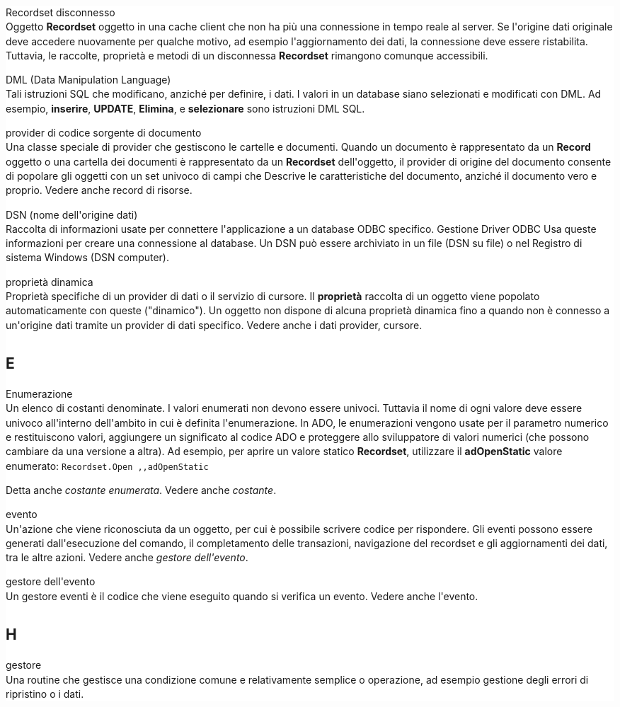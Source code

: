  Recordset disconnesso  
 Oggetto **Recordset** oggetto in una cache client che non ha più una connessione in tempo reale al server. Se l'origine dati originale deve accedere nuovamente per qualche motivo, ad esempio l'aggiornamento dei dati, la connessione deve essere ristabilita. Tuttavia, le raccolte, proprietà e metodi di un disconnessa **Recordset** rimangono comunque accessibili.  
  
 DML (Data Manipulation Language)  
 Tali istruzioni SQL che modificano, anziché per definire, i dati. I valori in un database siano selezionati e modificati con DML. Ad esempio, **inserire**, **UPDATE**, **Elimina**, e **selezionare** sono istruzioni DML SQL.  
  
 provider di codice sorgente di documento  
 Una classe speciale di provider che gestiscono le cartelle e documenti. Quando un documento è rappresentato da un **Record** oggetto o una cartella dei documenti è rappresentato da un **Recordset** dell'oggetto, il provider di origine del documento consente di popolare gli oggetti con un set univoco di campi che Descrive le caratteristiche del documento, anziché il documento vero e proprio. Vedere anche record di risorse.  
  
 DSN (nome dell'origine dati)  
 Raccolta di informazioni usate per connettere l'applicazione a un database ODBC specifico. Gestione Driver ODBC Usa queste informazioni per creare una connessione al database. Un DSN può essere archiviato in un file (DSN su file) o nel Registro di sistema Windows (DSN computer).  
  
 proprietà dinamica  
 Proprietà specifiche di un provider di dati o il servizio di cursore. Il **proprietà** raccolta di un oggetto viene popolato automaticamente con queste ("dinamico"). Un oggetto non dispone di alcuna proprietà dinamica fino a quando non è connesso a un'origine dati tramite un provider di dati specifico. Vedere anche i dati provider, cursore.  
  
## <a name="e"></a>E  
 Enumerazione  
 Un elenco di costanti denominate. I valori enumerati non devono essere univoci. Tuttavia il nome di ogni valore deve essere univoco all'interno dell'ambito in cui è definita l'enumerazione. In ADO, le enumerazioni vengono usate per il parametro numerico e restituiscono valori, aggiungere un significato al codice ADO e proteggere allo sviluppatore di valori numerici (che possono cambiare da una versione a altra). Ad esempio, per aprire un valore statico **Recordset**, utilizzare il **adOpenStatic** valore enumerato: `Recordset.Open ,,adOpenStatic`  
  
 Detta anche *costante enumerata*. Vedere anche *costante*.  
  
 evento  
 Un'azione che viene riconosciuta da un oggetto, per cui è possibile scrivere codice per rispondere. Gli eventi possono essere generati dall'esecuzione del comando, il completamento delle transazioni, navigazione del recordset e gli aggiornamenti dei dati, tra le altre azioni. Vedere anche *gestore dell'evento*.  
  
 gestore dell'evento  
 Un gestore eventi è il codice che viene eseguito quando si verifica un evento. Vedere anche l'evento.  
  
## <a name="h"></a>H  
 gestore  
 Una routine che gestisce una condizione comune e relativamente semplice o operazione, ad esempio gestione degli errori di ripristino o i dati.  
  